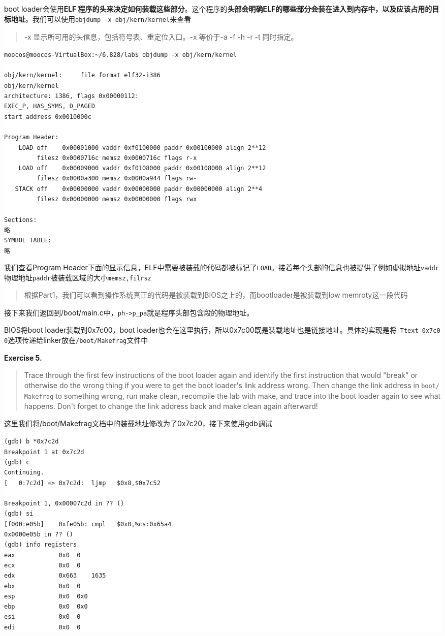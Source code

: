 boot loader会使用**ELF 程序的头来决定如何装载这些部分**。这个程序的**头部会明确ELF的哪些部分会装在进入到内存中，以及应该占用的目标地址**。我们可以使用`objdump -x obj/kern/kernel`来查看

> -x 显示所可用的头信息，包括符号表、重定位入口。-x 等价于-a -f -h -r -t 同时指定。

```
moocos@moocos-VirtualBox:~/6.828/lab$ objdump -x obj/kern/kernel

obj/kern/kernel:     file format elf32-i386
obj/kern/kernel
architecture: i386, flags 0x00000112:
EXEC_P, HAS_SYMS, D_PAGED
start address 0x0010000c

Program Header:
    LOAD off    0x00001000 vaddr 0xf0100000 paddr 0x00100000 align 2**12
         filesz 0x0000716c memsz 0x0000716c flags r-x
    LOAD off    0x00009000 vaddr 0xf0108000 paddr 0x00108000 align 2**12
         filesz 0x0000a300 memsz 0x0000a944 flags rw-
   STACK off    0x00000000 vaddr 0x00000000 paddr 0x00000000 align 2**4
         filesz 0x00000000 memsz 0x00000000 flags rwx

Sections:
略
SYMBOL TABLE:
略

```

我们查看Program Header下面的显示信息，ELF中需要被装载的代码都被标记了`LOAD`。接着每个头部的信息也被提供了例如虚拟地址`vaddr`物理地址`paddr`被装载区域的大小`memsz,filrsz`

> 根据Part1，我们可以看到操作系统真正的代码是被装载到BIOS之上的，而bootloader是被装载到low memroty这一段代码

接下来我们返回到/boot/main.c中，`ph->p_pa`就是程序头部包含段的物理地址。

BIOS将boot loader装载到0x7c00，boot loader也会在这里执行，所以0x7c00既是装载地址也是链接地址。具体的实现是将`-Ttext 0x7c00`选项传递给linker放在`/boot/Makefrag`文件中

**Exercise 5.** 

> Trace through the first few instructions of the boot loader again and identify the first instruction that would "break" or otherwise do the wrong thing if you were to get the boot loader's link address wrong. Then change the link address in `boot/Makefrag` to something wrong, run make clean, recompile the lab with make, and trace into the boot loader again to see what happens. Don't forget to change the link address back and make clean again afterward!

这里我们将/boot/Makefrag文档中的装载地址修改为了0x7c20，接下来使用gdb调试

```shell
(gdb) b *0x7c2d
Breakpoint 1 at 0x7c2d
(gdb) c
Continuing.
[   0:7c2d] => 0x7c2d:	ljmp   $0x8,$0x7c52

Breakpoint 1, 0x00007c2d in ?? ()
(gdb) si
[f000:e05b]    0xfe05b:	cmpl   $0x0,%cs:0x65a4
0x0000e05b in ?? ()
(gdb) info registers
eax            0x0	0
ecx            0x0	0
edx            0x663	1635
ebx            0x0	0
esp            0x0	0x0
ebp            0x0	0x0
esi            0x0	0
edi            0x0	0
```